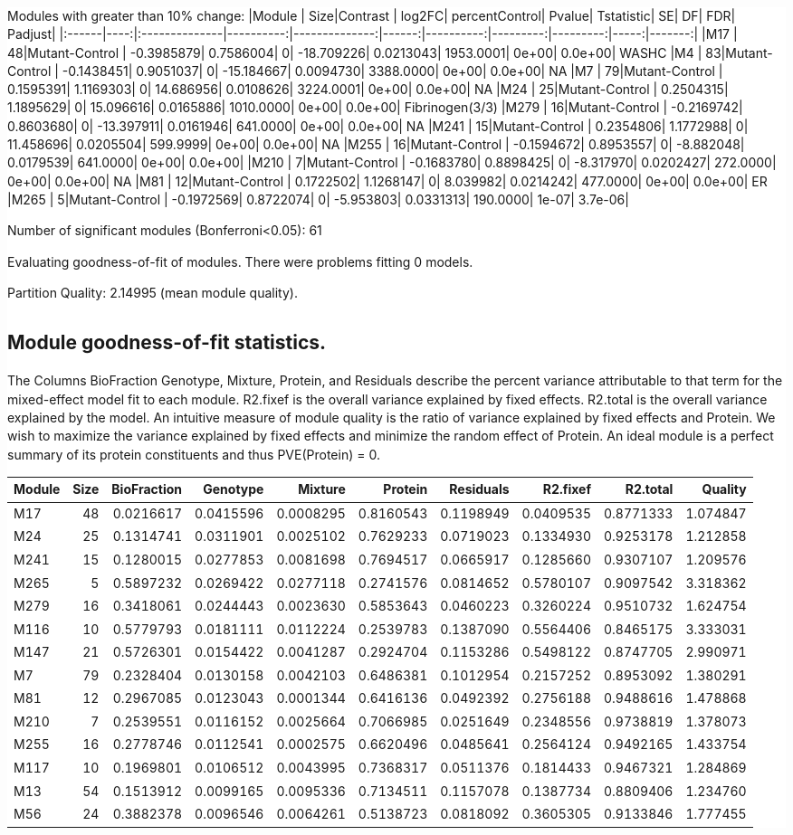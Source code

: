 
Modules with greater than 10% change:
|Module | Size|Contrast       |     log2FC| percentControl| Pvalue| Tstatistic|        SE|        DF|   FDR| Padjust|
|:------|----:|:--------------|----------:|--------------:|------:|----------:|---------:|---------:|-----:|-------:|
|M17    |   48|Mutant-Control | -0.3985879|      0.7586004|      0| -18.709226| 0.0213043| 1953.0001| 0e+00| 0.0e+00| WASHC
|M4     |   83|Mutant-Control | -0.1438451|      0.9051037|      0| -15.184667| 0.0094730| 3388.0000| 0e+00| 0.0e+00| NA
|M7     |   79|Mutant-Control |  0.1595391|      1.1169303|      0|  14.686956| 0.0108626| 3224.0001| 0e+00| 0.0e+00| NA
|M24    |   25|Mutant-Control |  0.2504315|      1.1895629|      0|  15.096616| 0.0165886| 1010.0000| 0e+00| 0.0e+00| Fibrinogen(3/3)
|M279   |   16|Mutant-Control | -0.2169742|      0.8603680|      0| -13.397911| 0.0161946|  641.0000| 0e+00| 0.0e+00| NA
|M241   |   15|Mutant-Control |  0.2354806|      1.1772988|      0|  11.458696| 0.0205504|  599.9999| 0e+00| 0.0e+00| NA
|M255   |   16|Mutant-Control | -0.1594672|      0.8953557|      0|  -8.882048| 0.0179539|  641.0000| 0e+00| 0.0e+00|
|M210   |    7|Mutant-Control | -0.1683780|      0.8898425|      0|  -8.317970| 0.0202427|  272.0000| 0e+00| 0.0e+00| NA
|M81    |   12|Mutant-Control |  0.1722502|      1.1268147|      0|   8.039982| 0.0214242|  477.0000| 0e+00| 0.0e+00| ER
|M265   |    5|Mutant-Control | -0.1972569|      0.8722074|      0|  -5.953803| 0.0331313|  190.0000| 1e-07| 3.7e-06|

Number of significant modules (Bonferroni<0.05): 61

Evaluating goodness-of-fit of modules.
There were problems fitting 0 models.

Partition Quality: 2.14995 (mean module quality).

## Module goodness-of-fit statistics.
The Columns BioFraction Genotype, Mixture, Protein, and Residuals describe the
percent variance attributable to that term for the mixed-effect model fit to
each module. R2.fixef is the overall variance explained by fixed effects.
R2.total is the overall variance explained by the model.
An intuitive measure of module quality is the ratio of variance explained by
fixed effects and Protein. We wish to maximize the variance explained by fixed
effects and minimize the random effect of Protein. An ideal module is a perfect
summary of its protein constituents and thus PVE(Protein) = 0. 

|Module | Size| BioFraction|  Genotype|   Mixture|   Protein| Residuals|  R2.fixef|  R2.total|   Quality|
|:------|----:|-----------:|---------:|---------:|---------:|---------:|---------:|---------:|---------:|
|M17    |   48|   0.0216617| 0.0415596| 0.0008295| 0.8160543| 0.1198949| 0.0409535| 0.8771333|  1.074847|
|M24    |   25|   0.1314741| 0.0311901| 0.0025102| 0.7629233| 0.0719023| 0.1334930| 0.9253178|  1.212858|
|M241   |   15|   0.1280015| 0.0277853| 0.0081698| 0.7694517| 0.0665917| 0.1285660| 0.9307107|  1.209576|
|M265   |    5|   0.5897232| 0.0269422| 0.0277118| 0.2741576| 0.0814652| 0.5780107| 0.9097542|  3.318362|
|M279   |   16|   0.3418061| 0.0244443| 0.0023630| 0.5853643| 0.0460223| 0.3260224| 0.9510732|  1.624754|
|M116   |   10|   0.5779793| 0.0181111| 0.0112224| 0.2539783| 0.1387090| 0.5564406| 0.8465175|  3.333031|
|M147   |   21|   0.5726301| 0.0154422| 0.0041287| 0.2924704| 0.1153286| 0.5498122| 0.8747705|  2.990971|
|M7     |   79|   0.2328404| 0.0130158| 0.0042103| 0.6486381| 0.1012954| 0.2157252| 0.8953092|  1.380291|
|M81    |   12|   0.2967085| 0.0123043| 0.0001344| 0.6416136| 0.0492392| 0.2756188| 0.9488616|  1.478868|
|M210   |    7|   0.2539551| 0.0116152| 0.0025664| 0.7066985| 0.0251649| 0.2348556| 0.9738819|  1.378073|
|M255   |   16|   0.2778746| 0.0112541| 0.0002575| 0.6620496| 0.0485641| 0.2564124| 0.9492165|  1.433754|
|M117   |   10|   0.1969801| 0.0106512| 0.0043995| 0.7368317| 0.0511376| 0.1814433| 0.9467321|  1.284869|
|M13    |   54|   0.1513912| 0.0099165| 0.0095336| 0.7134511| 0.1157078| 0.1387734| 0.8809406|  1.234760|
|M56    |   24|   0.3882378| 0.0096546| 0.0064261| 0.5138723| 0.0818092| 0.3605305| 0.9133846|  1.777455|